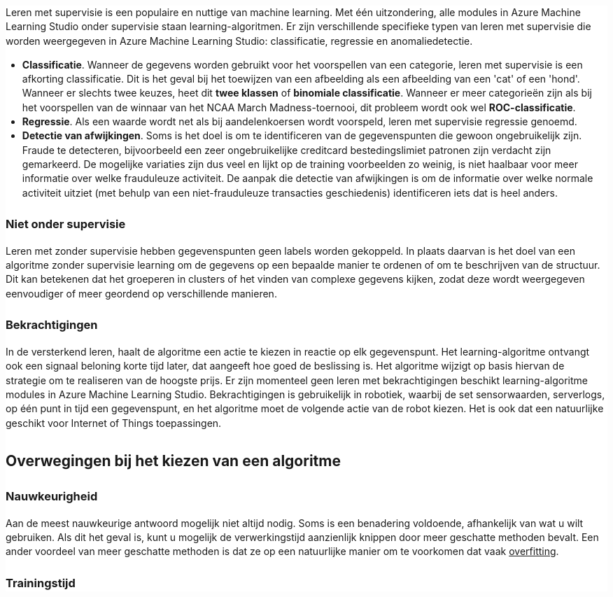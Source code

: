 Leren met supervisie is een populaire en nuttige van machine learning. Met één uitzondering, alle modules in Azure Machine Learning Studio onder supervisie staan learning-algoritmen. Er zijn verschillende specifieke typen van leren met supervisie die worden weergegeven in Azure Machine Learning Studio: classificatie, regressie en anomaliedetectie.

* **Classificatie**. Wanneer de gegevens worden gebruikt voor het voorspellen van een categorie, leren met supervisie is een afkorting classificatie. Dit is het geval bij het toewijzen van een afbeelding als een afbeelding van een 'cat' of een 'hond'. Wanneer er slechts twee keuzes, heet dit **twee klassen** of **binomiale classificatie**. Wanneer er meer categorieën zijn als bij het voorspellen van de winnaar van het NCAA March Madness-toernooi, dit probleem wordt ook wel **ROC-classificatie**.
* **Regressie**. Als een waarde wordt net als bij aandelenkoersen wordt voorspeld, leren met supervisie regressie genoemd.
* **Detectie van afwijkingen**. Soms is het doel is om te identificeren van de gegevenspunten die gewoon ongebruikelijk zijn. Fraude te detecteren, bijvoorbeeld een zeer ongebruikelijke creditcard bestedingslimiet patronen zijn verdacht zijn gemarkeerd. De mogelijke variaties zijn dus veel en lijkt op de training voorbeelden zo weinig, is niet haalbaar voor meer informatie over welke frauduleuze activiteit. De aanpak die detectie van afwijkingen is om de informatie over welke normale activiteit uitziet (met behulp van een niet-frauduleuze transacties geschiedenis) identificeren iets dat is heel anders.

### <a name="unsupervised"></a>Niet onder supervisie

Leren met zonder supervisie hebben gegevenspunten geen labels worden gekoppeld. In plaats daarvan is het doel van een algoritme zonder supervisie learning om de gegevens op een bepaalde manier te ordenen of om te beschrijven van de structuur. Dit kan betekenen dat het groeperen in clusters of het vinden van complexe gegevens kijken, zodat deze wordt weergegeven eenvoudiger of meer geordend op verschillende manieren.

### <a name="reinforcement-learning"></a>Bekrachtigingen

In de versterkend leren, haalt de algoritme een actie te kiezen in reactie op elk gegevenspunt. Het learning-algoritme ontvangt ook een signaal beloning korte tijd later, dat aangeeft hoe goed de beslissing is.
Het algoritme wijzigt op basis hiervan de strategie om te realiseren van de hoogste prijs. Er zijn momenteel geen leren met bekrachtigingen beschikt learning-algoritme modules in Azure Machine Learning Studio. Bekrachtigingen is gebruikelijk in robotiek, waarbij de set sensorwaarden, serverlogs, op één punt in tijd een gegevenspunt, en het algoritme moet de volgende actie van de robot kiezen. Het is ook dat een natuurlijke geschikt voor Internet of Things toepassingen.

## <a name="considerations-when-choosing-an-algorithm"></a>Overwegingen bij het kiezen van een algoritme

### <a name="accuracy"></a>Nauwkeurigheid

Aan de meest nauwkeurige antwoord mogelijk niet altijd nodig.
Soms is een benadering voldoende, afhankelijk van wat u wilt gebruiken. Als dit het geval is, kunt u mogelijk de verwerkingstijd aanzienlijk knippen door meer geschatte methoden bevalt. Een ander voordeel van meer geschatte methoden is dat ze op een natuurlijke manier om te voorkomen dat vaak [overfitting](https://youtu.be/DQWI1kvmwRg).

### <a name="training-time"></a>Trainingstijd
